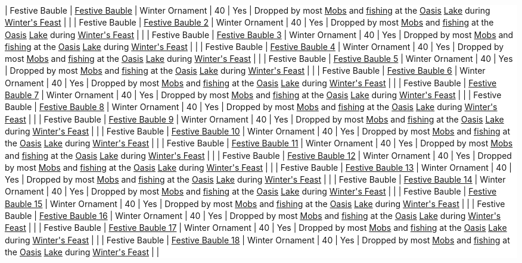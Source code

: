 | Festive Bauble | [Festive Bauble](/wiki/Festive_Bauble "Festive Bauble") | Winter Ornament | 40 | Yes | Dropped by most [Mobs](/wiki/Mobs "Mobs") and [fishing](/wiki/Fishing "Fishing") at the [Oasis](/wiki/Oasis "Oasis") [Lake](/wiki/Lake "Lake") during [Winter's Feast](/wiki/Winter%27s_Feast "Winter's Feast") |  |
| Festive Bauble | [Festive Bauble 2](/wiki/Festive_Bauble "Festive Bauble") | Winter Ornament | 40 | Yes | Dropped by most [Mobs](/wiki/Mobs "Mobs") and [fishing](/wiki/Fishing "Fishing") at the [Oasis](/wiki/Oasis "Oasis") [Lake](/wiki/Lake "Lake") during [Winter's Feast](/wiki/Winter%27s_Feast "Winter's Feast") |  |
| Festive Bauble | [Festive Bauble 3](/wiki/Festive_Bauble "Festive Bauble") | Winter Ornament | 40 | Yes | Dropped by most [Mobs](/wiki/Mobs "Mobs") and [fishing](/wiki/Fishing "Fishing") at the [Oasis](/wiki/Oasis "Oasis") [Lake](/wiki/Lake "Lake") during [Winter's Feast](/wiki/Winter%27s_Feast "Winter's Feast") |  |
| Festive Bauble | [Festive Bauble 4](/wiki/Festive_Bauble "Festive Bauble") | Winter Ornament | 40 | Yes | Dropped by most [Mobs](/wiki/Mobs "Mobs") and [fishing](/wiki/Fishing "Fishing") at the [Oasis](/wiki/Oasis "Oasis") [Lake](/wiki/Lake "Lake") during [Winter's Feast](/wiki/Winter%27s_Feast "Winter's Feast") |  |
| Festive Bauble | [Festive Bauble 5](/wiki/Festive_Bauble "Festive Bauble") | Winter Ornament | 40 | Yes | Dropped by most [Mobs](/wiki/Mobs "Mobs") and [fishing](/wiki/Fishing "Fishing") at the [Oasis](/wiki/Oasis "Oasis") [Lake](/wiki/Lake "Lake") during [Winter's Feast](/wiki/Winter%27s_Feast "Winter's Feast") |  |
| Festive Bauble | [Festive Bauble 6](/wiki/Festive_Bauble "Festive Bauble") | Winter Ornament | 40 | Yes | Dropped by most [Mobs](/wiki/Mobs "Mobs") and [fishing](/wiki/Fishing "Fishing") at the [Oasis](/wiki/Oasis "Oasis") [Lake](/wiki/Lake "Lake") during [Winter's Feast](/wiki/Winter%27s_Feast "Winter's Feast") |  |
| Festive Bauble | [Festive Bauble 7](/wiki/Festive_Bauble "Festive Bauble") | Winter Ornament | 40 | Yes | Dropped by most [Mobs](/wiki/Mobs "Mobs") and [fishing](/wiki/Fishing "Fishing") at the [Oasis](/wiki/Oasis "Oasis") [Lake](/wiki/Lake "Lake") during [Winter's Feast](/wiki/Winter%27s_Feast "Winter's Feast") |  |
| Festive Bauble | [Festive Bauble 8](/wiki/Festive_Bauble "Festive Bauble") | Winter Ornament | 40 | Yes | Dropped by most [Mobs](/wiki/Mobs "Mobs") and [fishing](/wiki/Fishing "Fishing") at the [Oasis](/wiki/Oasis "Oasis") [Lake](/wiki/Lake "Lake") during [Winter's Feast](/wiki/Winter%27s_Feast "Winter's Feast") |  |
| Festive Bauble | [Festive Bauble 9](/wiki/Festive_Bauble "Festive Bauble") | Winter Ornament | 40 | Yes | Dropped by most [Mobs](/wiki/Mobs "Mobs") and [fishing](/wiki/Fishing "Fishing") at the [Oasis](/wiki/Oasis "Oasis") [Lake](/wiki/Lake "Lake") during [Winter's Feast](/wiki/Winter%27s_Feast "Winter's Feast") |  |
| Festive Bauble | [Festive Bauble 10](/wiki/Festive_Bauble "Festive Bauble") | Winter Ornament | 40 | Yes | Dropped by most [Mobs](/wiki/Mobs "Mobs") and [fishing](/wiki/Fishing "Fishing") at the [Oasis](/wiki/Oasis "Oasis") [Lake](/wiki/Lake "Lake") during [Winter's Feast](/wiki/Winter%27s_Feast "Winter's Feast") |  |
| Festive Bauble | [Festive Bauble 11](/wiki/Festive_Bauble "Festive Bauble") | Winter Ornament | 40 | Yes | Dropped by most [Mobs](/wiki/Mobs "Mobs") and [fishing](/wiki/Fishing "Fishing") at the [Oasis](/wiki/Oasis "Oasis") [Lake](/wiki/Lake "Lake") during [Winter's Feast](/wiki/Winter%27s_Feast "Winter's Feast") |  |
| Festive Bauble | [Festive Bauble 12](/wiki/Festive_Bauble "Festive Bauble") | Winter Ornament | 40 | Yes | Dropped by most [Mobs](/wiki/Mobs "Mobs") and [fishing](/wiki/Fishing "Fishing") at the [Oasis](/wiki/Oasis "Oasis") [Lake](/wiki/Lake "Lake") during [Winter's Feast](/wiki/Winter%27s_Feast "Winter's Feast") |  |
| Festive Bauble | [Festive Bauble 13](/wiki/Festive_Bauble "Festive Bauble") | Winter Ornament | 40 | Yes | Dropped by most [Mobs](/wiki/Mobs "Mobs") and [fishing](/wiki/Fishing "Fishing") at the [Oasis](/wiki/Oasis "Oasis") [Lake](/wiki/Lake "Lake") during [Winter's Feast](/wiki/Winter%27s_Feast "Winter's Feast") |  |
| Festive Bauble | [Festive Bauble 14](/wiki/Festive_Bauble "Festive Bauble") | Winter Ornament | 40 | Yes | Dropped by most [Mobs](/wiki/Mobs "Mobs") and [fishing](/wiki/Fishing "Fishing") at the [Oasis](/wiki/Oasis "Oasis") [Lake](/wiki/Lake "Lake") during [Winter's Feast](/wiki/Winter%27s_Feast "Winter's Feast") |  |
| Festive Bauble | [Festive Bauble 15](/wiki/Festive_Bauble "Festive Bauble") | Winter Ornament | 40 | Yes | Dropped by most [Mobs](/wiki/Mobs "Mobs") and [fishing](/wiki/Fishing "Fishing") at the [Oasis](/wiki/Oasis "Oasis") [Lake](/wiki/Lake "Lake") during [Winter's Feast](/wiki/Winter%27s_Feast "Winter's Feast") |  |
| Festive Bauble | [Festive Bauble 16](/wiki/Festive_Bauble "Festive Bauble") | Winter Ornament | 40 | Yes | Dropped by most [Mobs](/wiki/Mobs "Mobs") and [fishing](/wiki/Fishing "Fishing") at the [Oasis](/wiki/Oasis "Oasis") [Lake](/wiki/Lake "Lake") during [Winter's Feast](/wiki/Winter%27s_Feast "Winter's Feast") |  |
| Festive Bauble | [Festive Bauble 17](/wiki/Festive_Bauble "Festive Bauble") | Winter Ornament | 40 | Yes | Dropped by most [Mobs](/wiki/Mobs "Mobs") and [fishing](/wiki/Fishing "Fishing") at the [Oasis](/wiki/Oasis "Oasis") [Lake](/wiki/Lake "Lake") during [Winter's Feast](/wiki/Winter%27s_Feast "Winter's Feast") |  |
| Festive Bauble | [Festive Bauble 18](/wiki/Festive_Bauble "Festive Bauble") | Winter Ornament | 40 | Yes | Dropped by most [Mobs](/wiki/Mobs "Mobs") and [fishing](/wiki/Fishing "Fishing") at the [Oasis](/wiki/Oasis "Oasis") [Lake](/wiki/Lake "Lake") during [Winter's Feast](/wiki/Winter%27s_Feast "Winter's Feast") |  |